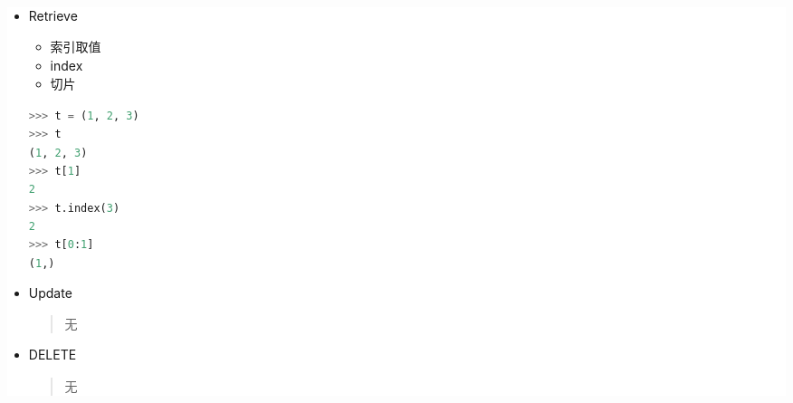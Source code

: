 * Retrieve

  * 索引取值
  * index
  * 切片

  ```python
  >>> t = (1, 2, 3)
  >>> t
  (1, 2, 3)
  >>> t[1]
  2
  >>> t.index(3)
  2
  >>> t[0:1]
  (1,)
  ```

* Update

  > 无

* DELETE

  > 无

